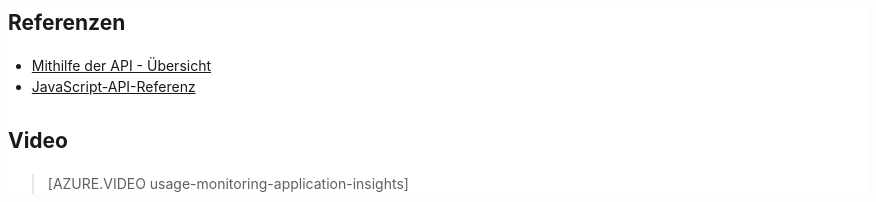 
## <a name="references"></a>Referenzen

* [Mithilfe der API - Übersicht][api]
* [JavaScript-API-Referenz](https://github.com/Microsoft/ApplicationInsights-JS/blob/master/API-reference.md)

## <a name="video"></a>Video

> [AZURE.VIDEO usage-monitoring-application-insights]




[api]: app-insights-api-custom-events-metrics.md
[availability]: app-insights-monitor-web-app-availability.md
[client]: app-insights-javascript.md
[diagnostic]: app-insights-diagnostic-search.md
[greenbrown]: app-insights-asp-net.md
[java]: app-insights-java-get-started.md
[metrics]: app-insights-metrics-explorer.md
[portal]: http://portal.azure.com/
[windows]: app-insights-windows-get-started.md

 
